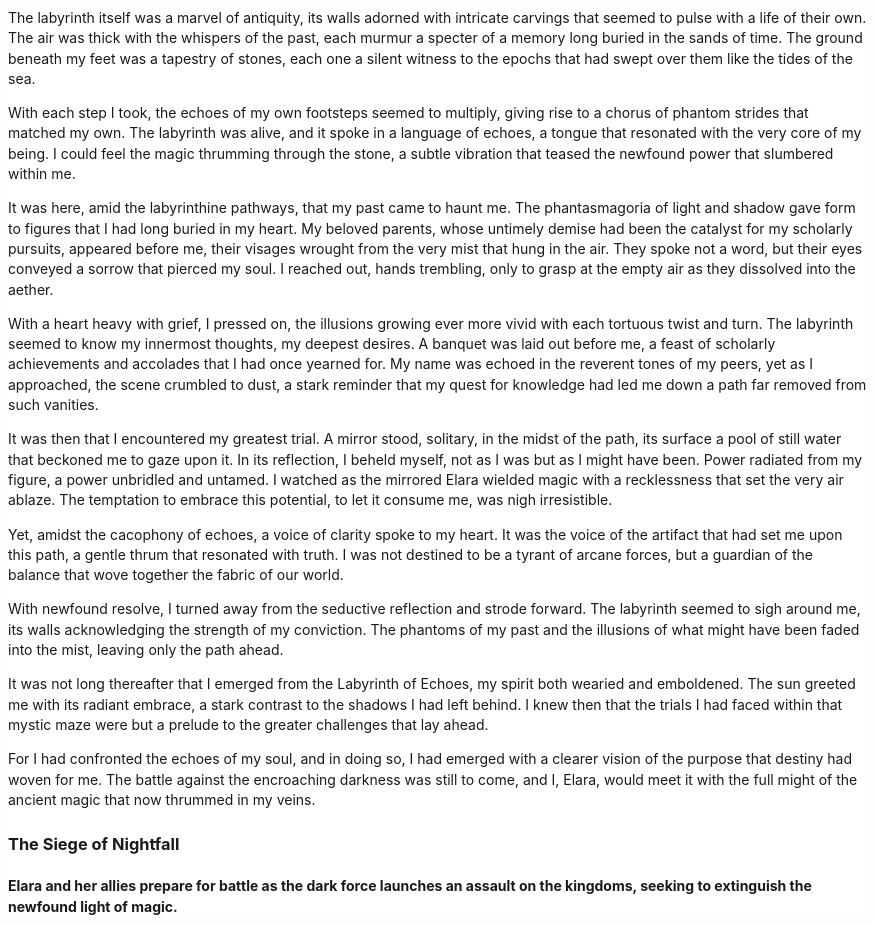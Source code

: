 The labyrinth itself was a marvel of antiquity, its walls adorned with intricate carvings that seemed to pulse with a life of their own. The air was thick with the whispers of the past, each murmur a specter of a memory long buried in the sands of time. The ground beneath my feet was a tapestry of stones, each one a silent witness to the epochs that had swept over them like the tides of the sea.

With each step I took, the echoes of my own footsteps seemed to multiply, giving rise to a chorus of phantom strides that matched my own. The labyrinth was alive, and it spoke in a language of echoes, a tongue that resonated with the very core of my being. I could feel the magic thrumming through the stone, a subtle vibration that teased the newfound power that slumbered within me.

It was here, amid the labyrinthine pathways, that my past came to haunt me. The phantasmagoria of light and shadow gave form to figures that I had long buried in my heart. My beloved parents, whose untimely demise had been the catalyst for my scholarly pursuits, appeared before me, their visages wrought from the very mist that hung in the air. They spoke not a word, but their eyes conveyed a sorrow that pierced my soul. I reached out, hands trembling, only to grasp at the empty air as they dissolved into the aether.

With a heart heavy with grief, I pressed on, the illusions growing ever more vivid with each tortuous twist and turn. The labyrinth seemed to know my innermost thoughts, my deepest desires. A banquet was laid out before me, a feast of scholarly achievements and accolades that I had once yearned for. My name was echoed in the reverent tones of my peers, yet as I approached, the scene crumbled to dust, a stark reminder that my quest for knowledge had led me down a path far removed from such vanities.

It was then that I encountered my greatest trial. A mirror stood, solitary, in the midst of the path, its surface a pool of still water that beckoned me to gaze upon it. In its reflection, I beheld myself, not as I was but as I might have been. Power radiated from my figure, a power unbridled and untamed. I watched as the mirrored Elara wielded magic with a recklessness that set the very air ablaze. The temptation to embrace this potential, to let it consume me, was nigh irresistible.

Yet, amidst the cacophony of echoes, a voice of clarity spoke to my heart. It was the voice of the artifact that had set me upon this path, a gentle thrum that resonated with truth. I was not destined to be a tyrant of arcane forces, but a guardian of the balance that wove together the fabric of our world.

With newfound resolve, I turned away from the seductive reflection and strode forward. The labyrinth seemed to sigh around me, its walls acknowledging the strength of my conviction. The phantoms of my past and the illusions of what might have been faded into the mist, leaving only the path ahead.

It was not long thereafter that I emerged from the Labyrinth of Echoes, my spirit both wearied and emboldened. The sun greeted me with its radiant embrace, a stark contrast to the shadows I had left behind. I knew then that the trials I had faced within that mystic maze were but a prelude to the greater challenges that lay ahead.

For I had confronted the echoes of my soul, and in doing so, I had emerged with a clearer vision of the purpose that destiny had woven for me. The battle against the encroaching darkness was still to come, and I, Elara, would meet it with the full might of the ancient magic that now thrummed in my veins.





### The Siege of Nightfall
#### Elara and her allies prepare for battle as the dark force launches an assault on the kingdoms, seeking to extinguish the newfound light of magic.
